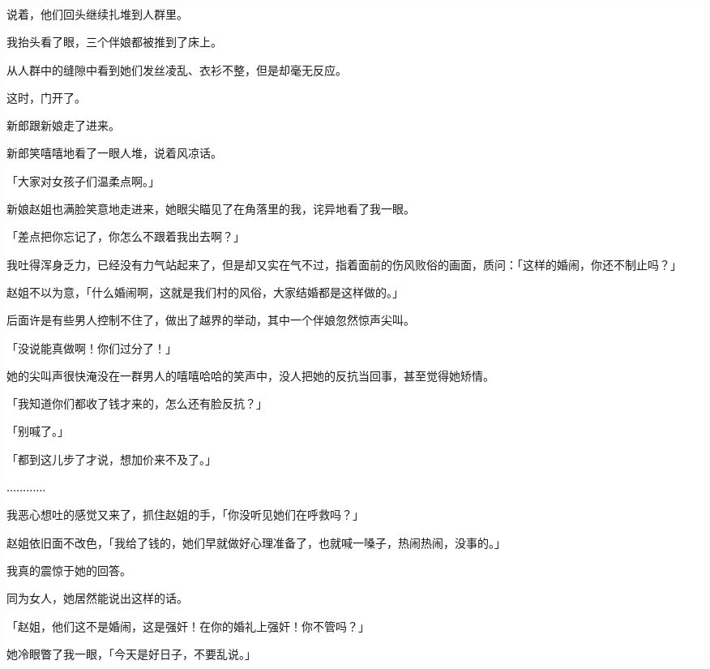 
说着，他们回头继续扎堆到人群里。


我抬头看了眼，三个伴娘都被推到了床上。


从人群中的缝隙中看到她们发丝凌乱、衣衫不整，但是却毫无反应。


这时，门开了。


新郎跟新娘走了进来。


新郎笑嘻嘻地看了一眼人堆，说着风凉话。


「大家对女孩子们温柔点啊。」


新娘赵姐也满脸笑意地走进来，她眼尖瞄见了在角落里的我，诧异地看了我一眼。


「差点把你忘记了，你怎么不跟着我出去啊？」


我吐得浑身乏力，已经没有力气站起来了，但是却又实在气不过，指着面前的伤风败俗的画面，质问：「这样的婚闹，你还不制止吗？」


赵姐不以为意，「什么婚闹啊，这就是我们村的风俗，大家结婚都是这样做的。」


后面许是有些男人控制不住了，做出了越界的举动，其中一个伴娘忽然惊声尖叫。


「没说能真做啊！你们过分了！」


她的尖叫声很快淹没在一群男人的嘻嘻哈哈的笑声中，没人把她的反抗当回事，甚至觉得她矫情。


「我知道你们都收了钱才来的，怎么还有脸反抗？」


「别喊了。」


「都到这儿步了才说，想加价来不及了。」


…………


我恶心想吐的感觉又来了，抓住赵姐的手，「你没听见她们在呼救吗？」


赵姐依旧面不改色，「我给了钱的，她们早就做好心理准备了，也就喊一嗓子，热闹热闹，没事的。」


我真的震惊于她的回答。


同为女人，她居然能说出这样的话。


「赵姐，他们这不是婚闹，这是强奸！在你的婚礼上强奸！你不管吗？」


她冷眼瞥了我一眼，「今天是好日子，不要乱说。」

